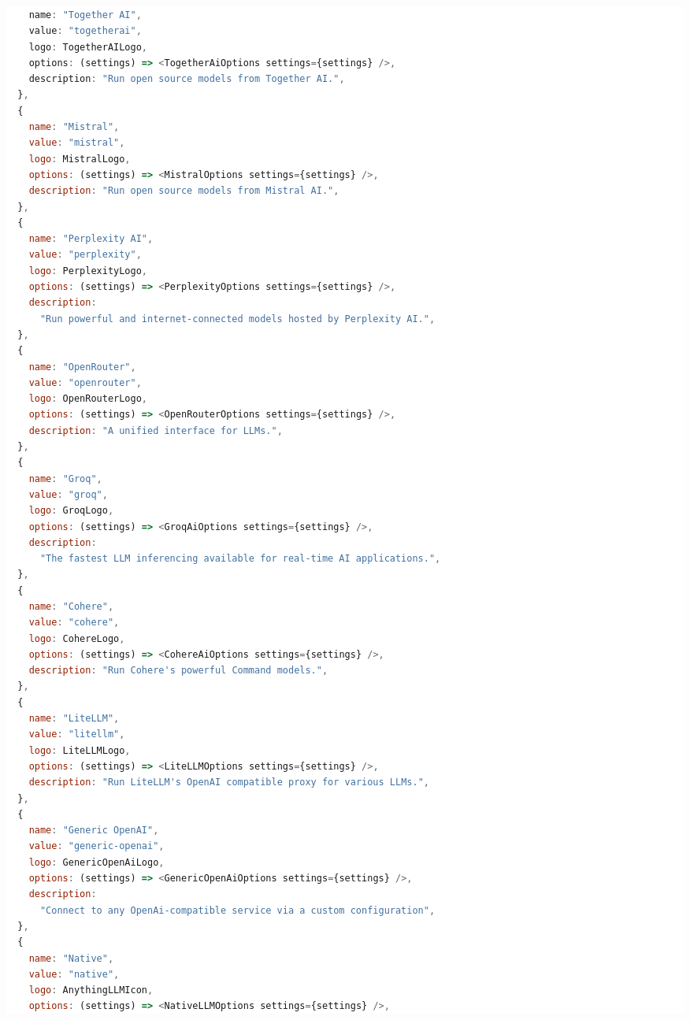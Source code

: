 ```javascript
    name: "Together AI",
    value: "togetherai",
    logo: TogetherAILogo,
    options: (settings) => <TogetherAiOptions settings={settings} />,
    description: "Run open source models from Together AI.",
  },
  {
    name: "Mistral",
    value: "mistral",
    logo: MistralLogo,
    options: (settings) => <MistralOptions settings={settings} />,
    description: "Run open source models from Mistral AI.",
  },
  {
    name: "Perplexity AI",
    value: "perplexity",
    logo: PerplexityLogo,
    options: (settings) => <PerplexityOptions settings={settings} />,
    description:
      "Run powerful and internet-connected models hosted by Perplexity AI.",
  },
  {
    name: "OpenRouter",
    value: "openrouter",
    logo: OpenRouterLogo,
    options: (settings) => <OpenRouterOptions settings={settings} />,
    description: "A unified interface for LLMs.",
  },
  {
    name: "Groq",
    value: "groq",
    logo: GroqLogo,
    options: (settings) => <GroqAiOptions settings={settings} />,
    description:
      "The fastest LLM inferencing available for real-time AI applications.",
  },
  {
    name: "Cohere",
    value: "cohere",
    logo: CohereLogo,
    options: (settings) => <CohereAiOptions settings={settings} />,
    description: "Run Cohere's powerful Command models.",
  },
  {
    name: "LiteLLM",
    value: "litellm",
    logo: LiteLLMLogo,
    options: (settings) => <LiteLLMOptions settings={settings} />,
    description: "Run LiteLLM's OpenAI compatible proxy for various LLMs.",
  },
  {
    name: "Generic OpenAI",
    value: "generic-openai",
    logo: GenericOpenAiLogo,
    options: (settings) => <GenericOpenAiOptions settings={settings} />,
    description:
      "Connect to any OpenAi-compatible service via a custom configuration",
  },
  {
    name: "Native",
    value: "native",
    logo: AnythingLLMIcon,
    options: (settings) => <NativeLLMOptions settings={settings} />,
```